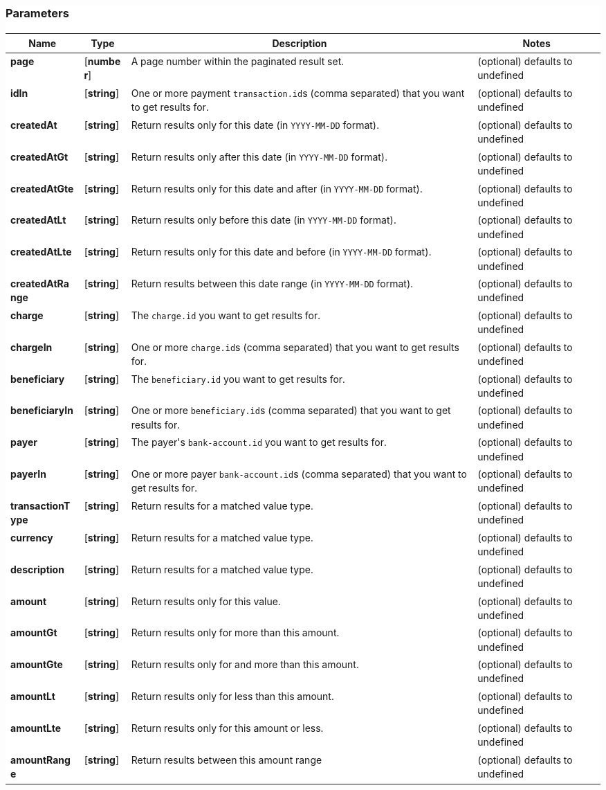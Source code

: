 
### Parameters

Name | Type | Description  | Notes
------------- | ------------- | ------------- | -------------
 **page** | [**number**] | A page number within the paginated result set. | (optional) defaults to undefined
 **idIn** | [**string**] | One or more payment `transaction.id`s (comma separated) that you want to get results for. | (optional) defaults to undefined
 **createdAt** | [**string**] | Return results only for this date (in `YYYY-MM-DD` format). | (optional) defaults to undefined
 **createdAtGt** | [**string**] | Return results only after this date (in `YYYY-MM-DD` format). | (optional) defaults to undefined
 **createdAtGte** | [**string**] | Return results only for this date and after (in `YYYY-MM-DD` format). | (optional) defaults to undefined
 **createdAtLt** | [**string**] | Return results only before this date (in `YYYY-MM-DD` format). | (optional) defaults to undefined
 **createdAtLte** | [**string**] | Return results only for this date and before (in `YYYY-MM-DD` format). | (optional) defaults to undefined
 **createdAtRange** | [**string**] | Return results between this date range (in `YYYY-MM-DD` format). | (optional) defaults to undefined
 **charge** | [**string**] | The `charge.id` you want to get results for. | (optional) defaults to undefined
 **chargeIn** | [**string**] | One or more `charge.id`s (comma separated) that you want to get results for. | (optional) defaults to undefined
 **beneficiary** | [**string**] | The `beneficiary.id` you want to get results for. | (optional) defaults to undefined
 **beneficiaryIn** | [**string**] | One or more `beneficiary.id`s (comma separated) that you want to get results for. | (optional) defaults to undefined
 **payer** | [**string**] | The payer\'s `bank-account.id` you want to get results for. | (optional) defaults to undefined
 **payerIn** | [**string**] | One or more payer `bank-account.id`s (comma separated) that you want to get results for. | (optional) defaults to undefined
 **transactionType** | [**string**] | Return results for a matched value type. | (optional) defaults to undefined
 **currency** | [**string**] | Return results for a matched value type. | (optional) defaults to undefined
 **description** | [**string**] | Return results for a matched value type. | (optional) defaults to undefined
 **amount** | [**string**] | Return results only for this value. | (optional) defaults to undefined
 **amountGt** | [**string**] | Return results only for more than this amount. | (optional) defaults to undefined
 **amountGte** | [**string**] | Return results only for and more than this amount. | (optional) defaults to undefined
 **amountLt** | [**string**] | Return results only for less than this amount. | (optional) defaults to undefined
 **amountLte** | [**string**] | Return results only for this amount or less. | (optional) defaults to undefined
 **amountRange** | [**string**] | Return results between this amount range | (optional) defaults to undefined

